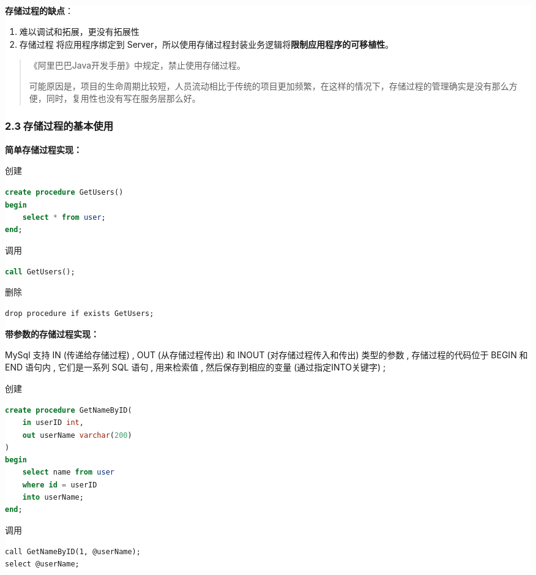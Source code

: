 **存储过程的缺点**：

1.  难以调试和拓展，更没有拓展性
2.  存储过程 将应用程序绑定到 Server，所以使用存储过程封装业务逻辑将**限制应用程序的可移植性**。

> 《阿里巴巴Java开发手册》中规定，禁止使用存储过程。
>
> 可能原因是，项目的生命周期比较短，人员流动相比于传统的项目更加频繁，在这样的情况下，存储过程的管理确实是没有那么方便，同时，复用性也没有写在服务层那么好。

### 2.3 存储过程的基本使用

**简单存储过程实现：**

创建

```sql
create procedure GetUsers()
begin 
	select * from user; 
end;
```

调用

```sql
call GetUsers();
```

删除

```
drop procedure if exists GetUsers;
```

**带参数的存储过程实现：**

MySql 支持 IN (传递给存储过程) , OUT (从存储过程传出) 和 INOUT (对存储过程传入和传出) 类型的参数 , 存储过程的代码位于 BEGIN 和 END 语句内 , 它们是一系列 SQL 语句 , 用来检索值 , 然后保存到相应的变量 (通过指定INTO关键字) ;

创建

```sql
create procedure GetNameByID(
	in userID int,
	out userName varchar(200)
)
begin
	select name from user
	where id = userID
	into userName;
end;
```

调用

```
call GetNameByID(1, @userName);
select @userName;
```

